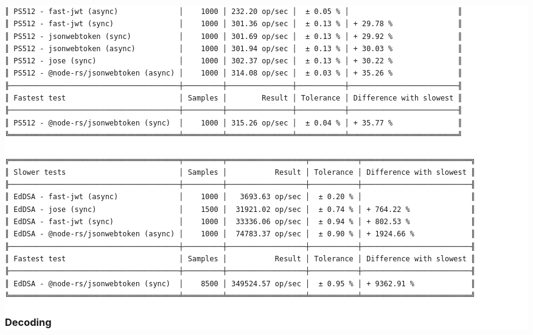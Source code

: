 ```
║ PS512 - fast-jwt (async)              │    1000 │ 232.20 op/sec │  ± 0.05 % │                         ║
║ PS512 - fast-jwt (sync)               │    1000 │ 301.36 op/sec │  ± 0.13 % │ + 29.78 %               ║
║ PS512 - jsonwebtoken (sync)           │    1000 │ 301.69 op/sec │  ± 0.13 % │ + 29.92 %               ║
║ PS512 - jsonwebtoken (async)          │    1000 │ 301.94 op/sec │  ± 0.13 % │ + 30.03 %               ║
║ PS512 - jose (sync)                   │    1000 │ 302.37 op/sec │  ± 0.13 % │ + 30.22 %               ║
║ PS512 - @node-rs/jsonwebtoken (async) │    1000 │ 314.08 op/sec │  ± 0.03 % │ + 35.26 %               ║
╟───────────────────────────────────────┼─────────┼───────────────┼───────────┼─────────────────────────╢
║ Fastest test                          │ Samples │        Result │ Tolerance │ Difference with slowest ║
╟───────────────────────────────────────┼─────────┼───────────────┼───────────┼─────────────────────────╢
║ PS512 - @node-rs/jsonwebtoken (sync)  │    1000 │ 315.26 op/sec │  ± 0.04 % │ + 35.77 %               ║
╚═══════════════════════════════════════╧═════════╧═══════════════╧═══════════╧═════════════════════════╝

╔═══════════════════════════════════════╤═════════╤══════════════════╤═══════════╤═════════════════════════╗
║ Slower tests                          │ Samples │           Result │ Tolerance │ Difference with slowest ║
╟───────────────────────────────────────┼─────────┼──────────────────┼───────────┼─────────────────────────╢
║ EdDSA - fast-jwt (async)              │    1000 │   3693.63 op/sec │  ± 0.20 % │                         ║
║ EdDSA - jose (sync)                   │    1500 │  31921.02 op/sec │  ± 0.74 % │ + 764.22 %              ║
║ EdDSA - fast-jwt (sync)               │    1000 │  33336.06 op/sec │  ± 0.94 % │ + 802.53 %              ║
║ EdDSA - @node-rs/jsonwebtoken (async) │    1000 │  74783.37 op/sec │  ± 0.90 % │ + 1924.66 %             ║
╟───────────────────────────────────────┼─────────┼──────────────────┼───────────┼─────────────────────────╢
║ Fastest test                          │ Samples │           Result │ Tolerance │ Difference with slowest ║
╟───────────────────────────────────────┼─────────┼──────────────────┼───────────┼─────────────────────────╢
║ EdDSA - @node-rs/jsonwebtoken (sync)  │    8500 │ 349524.57 op/sec │  ± 0.95 % │ + 9362.91 %             ║
╚═══════════════════════════════════════╧═════════╧══════════════════╧═══════════╧═════════════════════════╝
```

### Decoding
